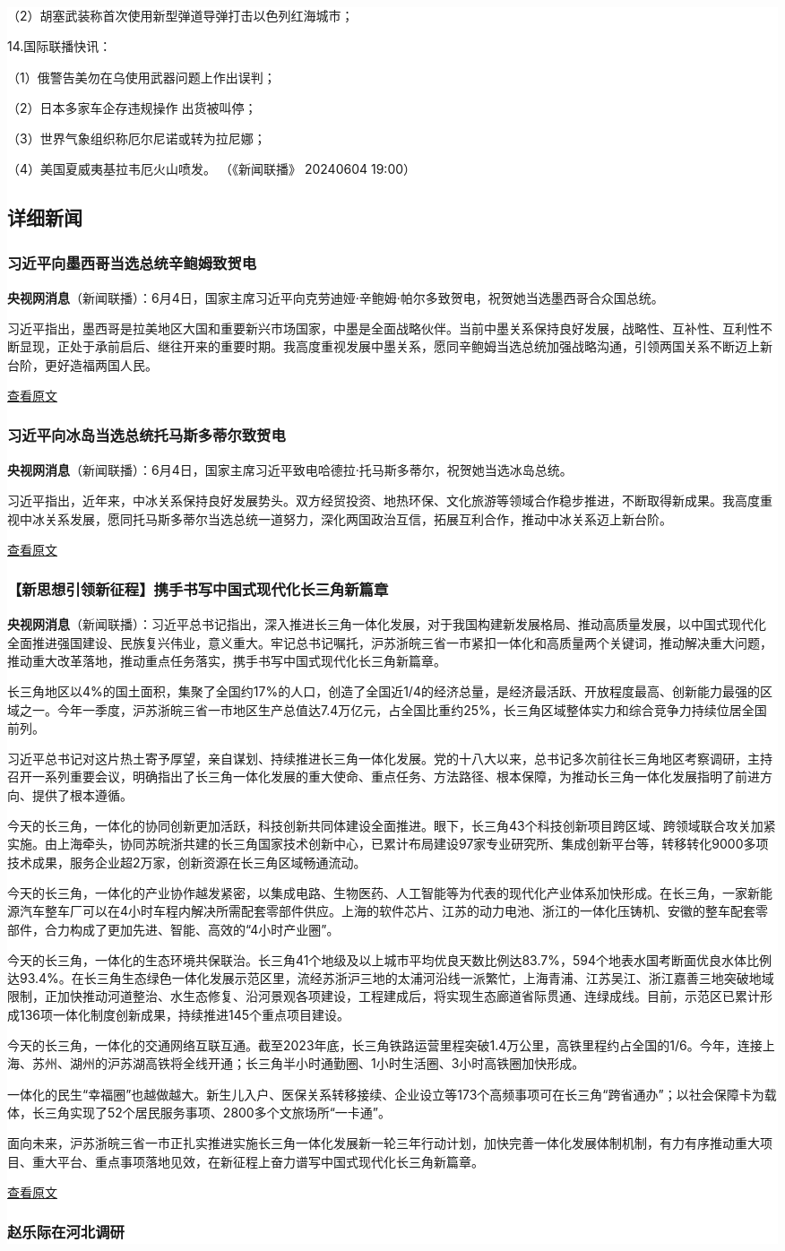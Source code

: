 
（2）胡塞武装称首次使用新型弹道导弹打击以色列红海城市；


14.国际联播快讯：


（1）俄警告美勿在乌使用武器问题上作出误判；


（2）日本多家车企存违规操作 出货被叫停；


（3）世界气象组织称厄尔尼诺或转为拉尼娜；


（4）美国夏威夷基拉韦厄火山喷发。
（《新闻联播》 20240604 19:00）

## 详细新闻

### 习近平向墨西哥当选总统辛鲍姆致贺电

<p><strong>央视网消息</strong>（新闻联播）：6月4日，国家主席习近平向克劳迪娅·辛鲍姆·帕尔多致贺电，祝贺她当选墨西哥合众国总统。</p><p>习近平指出，墨西哥是拉美地区大国和重要新兴市场国家，中墨是全面战略伙伴。当前中墨关系保持良好发展，战略性、互补性、互利性不断显现，正处于承前启后、继往开来的重要时期。我高度重视发展中墨关系，愿同辛鲍姆当选总统加强战略沟通，引领两国关系不断迈上新台阶，更好造福两国人民。</p>

[查看原文](https://tv.cctv.com/2024/06/04/VIDEimZDlEZCJ55f9r8RnZmV240604.shtml)

### 习近平向冰岛当选总统托马斯多蒂尔致贺电

<p><strong>央视网消息</strong>（新闻联播）：6月4日，国家主席习近平致电哈德拉·托马斯多蒂尔，祝贺她当选冰岛总统。</p><p>习近平指出，近年来，中冰关系保持良好发展势头。双方经贸投资、地热环保、文化旅游等领域合作稳步推进，不断取得新成果。我高度重视中冰关系发展，愿同托马斯多蒂尔当选总统一道努力，深化两国政治互信，拓展互利合作，推动中冰关系迈上新台阶。</p>

[查看原文](https://tv.cctv.com/2024/06/04/VIDExkqNU01eUacb8GiCUilK240604.shtml)

### 【新思想引领新征程】携手书写中国式现代化长三角新篇章

<p><strong>央视网消息</strong>（新闻联播）：习近平总书记指出，深入推进长三角一体化发展，对于我国构建新发展格局、推动高质量发展，以中国式现代化全面推进强国建设、民族复兴伟业，意义重大。牢记总书记嘱托，沪苏浙皖三省一市紧扣一体化和高质量两个关键词，推动解决重大问题，推动重大改革落地，推动重点任务落实，携手书写中国式现代化长三角新篇章。</p><p>长三角地区以4%的国土面积，集聚了全国约17%的人口，创造了全国近1/4的经济总量，是经济最活跃、开放程度最高、创新能力最强的区域之一。今年一季度，沪苏浙皖三省一市地区生产总值达7.4万亿元，占全国比重约25%，长三角区域整体实力和综合竞争力持续位居全国前列。</p><p>习近平总书记对这片热土寄予厚望，亲自谋划、持续推进长三角一体化发展。党的十八大以来，总书记多次前往长三角地区考察调研，主持召开一系列重要会议，明确指出了长三角一体化发展的重大使命、重点任务、方法路径、根本保障，为推动长三角一体化发展指明了前进方向、提供了根本遵循。</p><p>今天的长三角，一体化的协同创新更加活跃，科技创新共同体建设全面推进。眼下，长三角43个科技创新项目跨区域、跨领域联合攻关加紧实施。由上海牵头，协同苏皖浙共建的长三角国家技术创新中心，已累计布局建设97家专业研究所、集成创新平台等，转移转化9000多项技术成果，服务企业超2万家，创新资源在长三角区域畅通流动。</p><p>今天的长三角，一体化的产业协作越发紧密，以集成电路、生物医药、人工智能等为代表的现代化产业体系加快形成。在长三角，一家新能源汽车整车厂可以在4小时车程内解决所需配套零部件供应。上海的软件芯片、江苏的动力电池、浙江的一体化压铸机、安徽的整车配套零部件，合力构成了更加先进、智能、高效的“4小时产业圈”。</p><p>今天的长三角，一体化的生态环境共保联治。长三角41个地级及以上城市平均优良天数比例达83.7%，594个地表水国考断面优良水体比例达93.4%。在长三角生态绿色一体化发展示范区里，流经苏浙沪三地的太浦河沿线一派繁忙，上海青浦、江苏吴江、浙江嘉善三地突破地域限制，正加快推动河道整治、水生态修复、沿河景观各项建设，工程建成后，将实现生态廊道省际贯通、连绿成线。目前，示范区已累计形成136项一体化制度创新成果，持续推进145个重点项目建设。</p><p>今天的长三角，一体化的交通网络互联互通。截至2023年底，长三角铁路运营里程突破1.4万公里，高铁里程约占全国的1/6。今年，连接上海、苏州、湖州的沪苏湖高铁将全线开通；长三角半小时通勤圈、1小时生活圈、3小时高铁圈加快形成。</p><p>一体化的民生“幸福圈”也越做越大。新生儿入户、医保关系转移接续、企业设立等173个高频事项可在长三角“跨省通办”；以社会保障卡为载体，长三角实现了52个居民服务事项、2800多个文旅场所“一卡通”。</p><p>面向未来，沪苏浙皖三省一市正扎实推进实施长三角一体化发展新一轮三年行动计划，加快完善一体化发展体制机制，有力有序推动重大项目、重大平台、重点事项落地见效，在新征程上奋力谱写中国式现代化长三角新篇章。</p>

[查看原文](https://tv.cctv.com/2024/06/04/VIDE7xP3c4tPafTP4fWhSlJR240604.shtml)

### 赵乐际在河北调研
